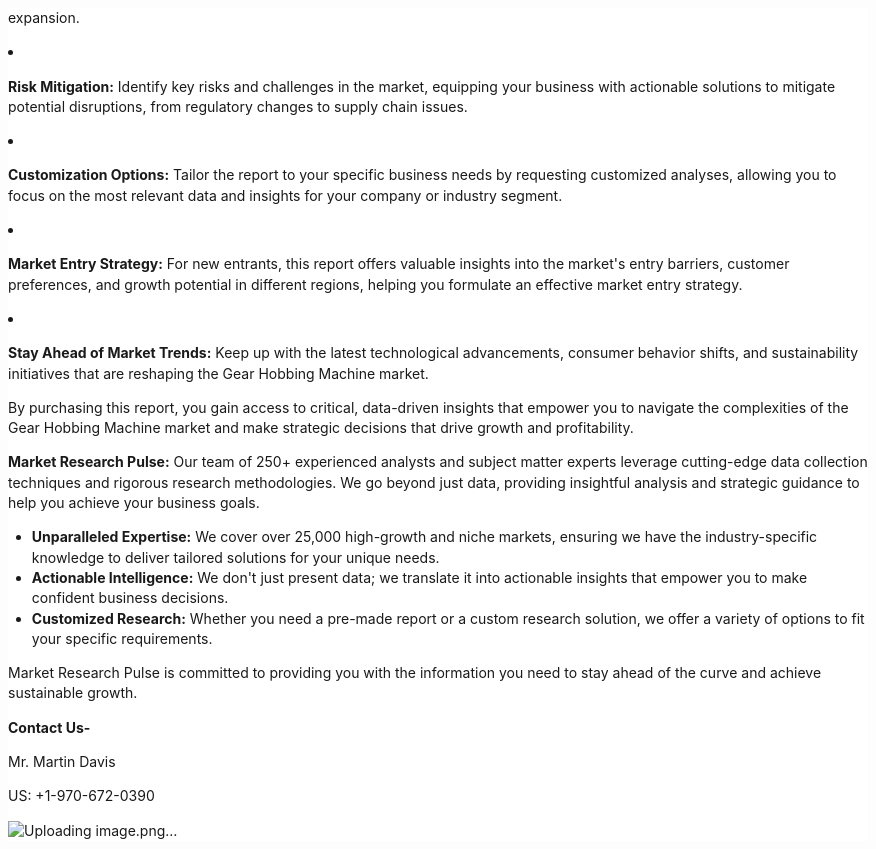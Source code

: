 expansion.</p></li><li><p><strong>Risk Mitigation:</strong> Identify key risks and challenges in the market, equipping your business with actionable solutions to mitigate potential disruptions, from regulatory changes to supply chain issues.</p></li><li><p><strong>Customization Options:</strong> Tailor the report to your specific business needs by requesting customized analyses, allowing you to focus on the most relevant data and insights for your company or industry segment.</p></li><li><p><strong>Market Entry Strategy:</strong> For new entrants, this report offers valuable insights into the market's entry barriers, customer preferences, and growth potential in different regions, helping you formulate an effective market entry strategy.</p></li><li><p><strong>Stay Ahead of Market Trends:</strong> Keep up with the latest technological advancements, consumer behavior shifts, and sustainability initiatives that are reshaping the Gear Hobbing Machine market.</p></li></ol><p>By purchasing this report, you gain access to critical, data-driven insights that empower you to navigate the complexities of the Gear Hobbing Machine market and make strategic decisions that drive growth and profitability.</p><p><strong>Market Research Pulse:</strong>&nbsp;Our team of 250+ experienced analysts and subject matter experts leverage cutting-edge data collection techniques and rigorous research methodologies. We go beyond just data, providing insightful analysis and strategic guidance to help you achieve your business goals.</p><ul><li><strong>Unparalleled Expertise:</strong>&nbsp;We cover over 25,000 high-growth and niche markets, ensuring we have the industry-specific knowledge to deliver tailored solutions for your unique needs.</li><li><strong>Actionable Intelligence:</strong>&nbsp;We don't just present data; we translate it into actionable insights that empower you to make confident business decisions.</li><li><strong>Customized Research:</strong>&nbsp;Whether you need a pre-made report or a custom research solution, we offer a variety of options to fit your specific requirements.</li></ul><p>Market Research Pulse is committed to providing you with the information you need to stay ahead of the curve and achieve sustainable growth.</p><p><strong>Contact Us-</strong></p><p>Mr. Martin Davis</p><p>US: +1-970-672-0390</p>
![Uploading image.png…]()
